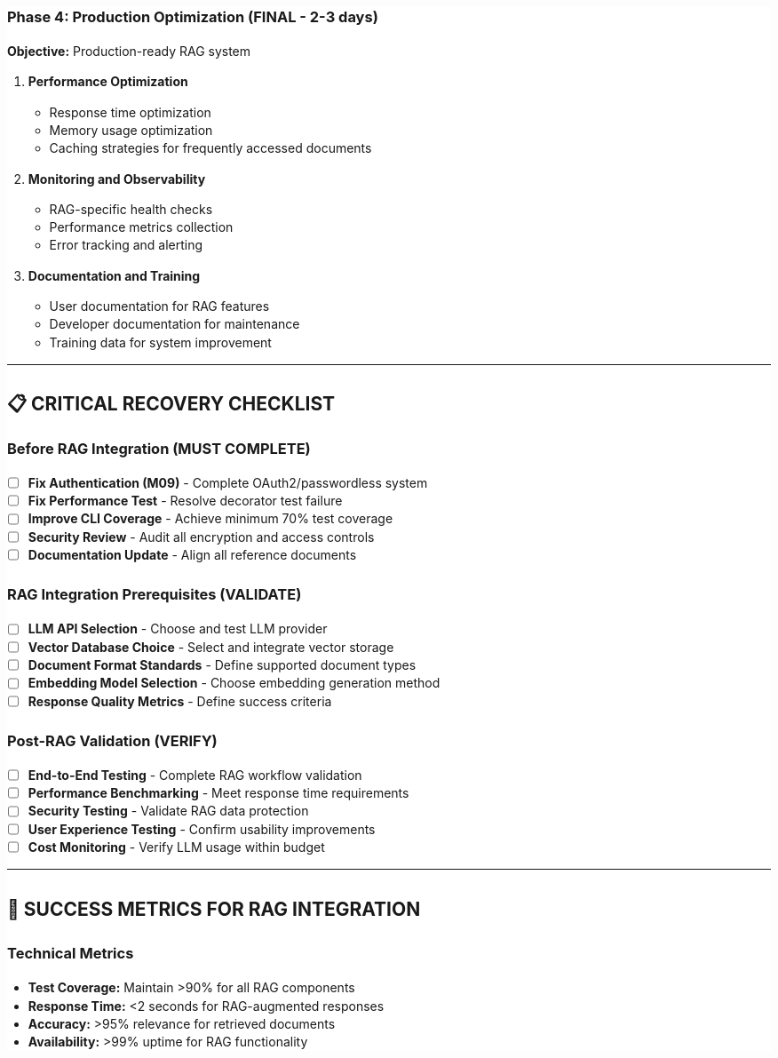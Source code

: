 ### Phase 4: Production Optimization (FINAL - 2-3 days)
**Objective:** Production-ready RAG system

1. **Performance Optimization**
   - Response time optimization
   - Memory usage optimization
   - Caching strategies for frequently accessed documents

2. **Monitoring and Observability**
   - RAG-specific health checks
   - Performance metrics collection
   - Error tracking and alerting

3. **Documentation and Training**
   - User documentation for RAG features
   - Developer documentation for maintenance
   - Training data for system improvement

---

## 📋 CRITICAL RECOVERY CHECKLIST

### Before RAG Integration (MUST COMPLETE)
- [ ] **Fix Authentication (M09)** - Complete OAuth2/passwordless system
- [ ] **Fix Performance Test** - Resolve decorator test failure
- [ ] **Improve CLI Coverage** - Achieve minimum 70% test coverage
- [ ] **Security Review** - Audit all encryption and access controls
- [ ] **Documentation Update** - Align all reference documents

### RAG Integration Prerequisites (VALIDATE)
- [ ] **LLM API Selection** - Choose and test LLM provider
- [ ] **Vector Database Choice** - Select and integrate vector storage
- [ ] **Document Format Standards** - Define supported document types
- [ ] **Embedding Model Selection** - Choose embedding generation method
- [ ] **Response Quality Metrics** - Define success criteria

### Post-RAG Validation (VERIFY)
- [ ] **End-to-End Testing** - Complete RAG workflow validation
- [ ] **Performance Benchmarking** - Meet response time requirements
- [ ] **Security Testing** - Validate RAG data protection
- [ ] **User Experience Testing** - Confirm usability improvements
- [ ] **Cost Monitoring** - Verify LLM usage within budget

---

## 🎯 SUCCESS METRICS FOR RAG INTEGRATION

### Technical Metrics
- **Test Coverage:** Maintain >90% for all RAG components
- **Response Time:** <2 seconds for RAG-augmented responses
- **Accuracy:** >95% relevance for retrieved documents
- **Availability:** >99% uptime for RAG functionality
